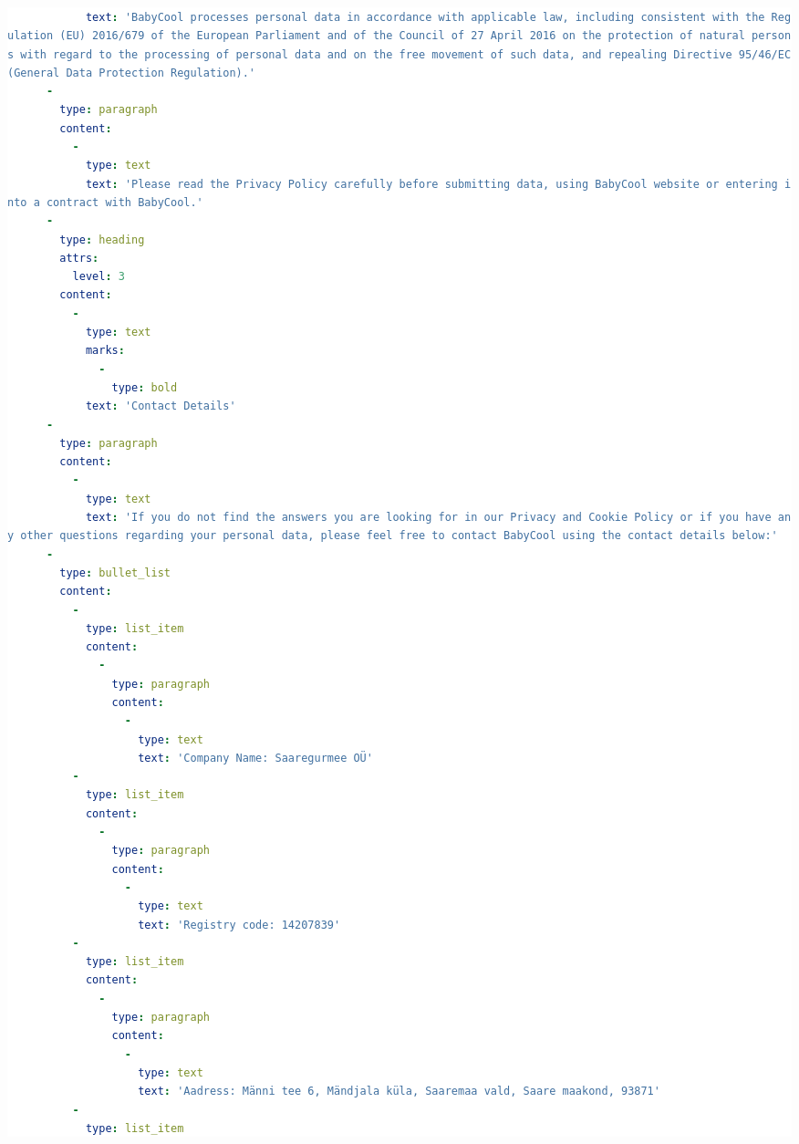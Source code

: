```yaml
            text: 'BabyCool processes personal data in accordance with applicable law, including consistent with the Regulation (EU) 2016/679 of the European Parliament and of the Council of 27 April 2016 on the protection of natural persons with regard to the processing of personal data and on the free movement of such data, and repealing Directive 95/46/EC (General Data Protection Regulation).'
      -
        type: paragraph
        content:
          -
            type: text
            text: 'Please read the Privacy Policy carefully before submitting data, using BabyCool website or entering into a contract with BabyCool.'
      -
        type: heading
        attrs:
          level: 3
        content:
          -
            type: text
            marks:
              -
                type: bold
            text: 'Contact Details'
      -
        type: paragraph
        content:
          -
            type: text
            text: 'If you do not find the answers you are looking for in our Privacy and Cookie Policy or if you have any other questions regarding your personal data, please feel free to contact BabyCool using the contact details below:'
      -
        type: bullet_list
        content:
          -
            type: list_item
            content:
              -
                type: paragraph
                content:
                  -
                    type: text
                    text: 'Company Name: Saaregurmee OÜ'
          -
            type: list_item
            content:
              -
                type: paragraph
                content:
                  -
                    type: text
                    text: 'Registry code: 14207839'
          -
            type: list_item
            content:
              -
                type: paragraph
                content:
                  -
                    type: text
                    text: 'Aadress: Männi tee 6, Mändjala küla, Saaremaa vald, Saare maakond, 93871'
          -
            type: list_item
```
